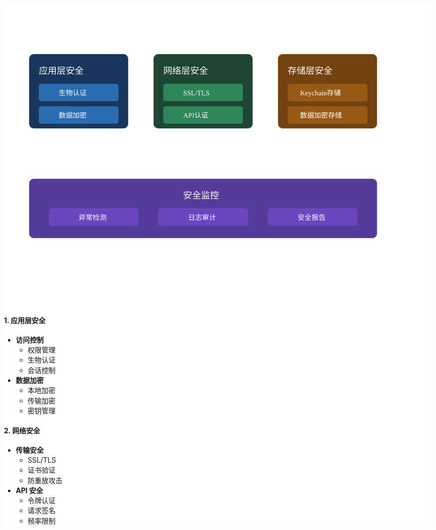   <img src="docs/images/security.svg" alt="BabelFlow Security Architecture" width="800"/>
</div>

#### 1. 应用层安全
- **访问控制**
  - 权限管理
  - 生物认证
  - 会话控制
- **数据加密**
  - 本地加密
  - 传输加密
  - 密钥管理

#### 2. 网络安全
- **传输安全**
  - SSL/TLS
  - 证书验证
  - 防重放攻击
- **API 安全**
  - 令牌认证
  - 请求签名
  - 频率限制
